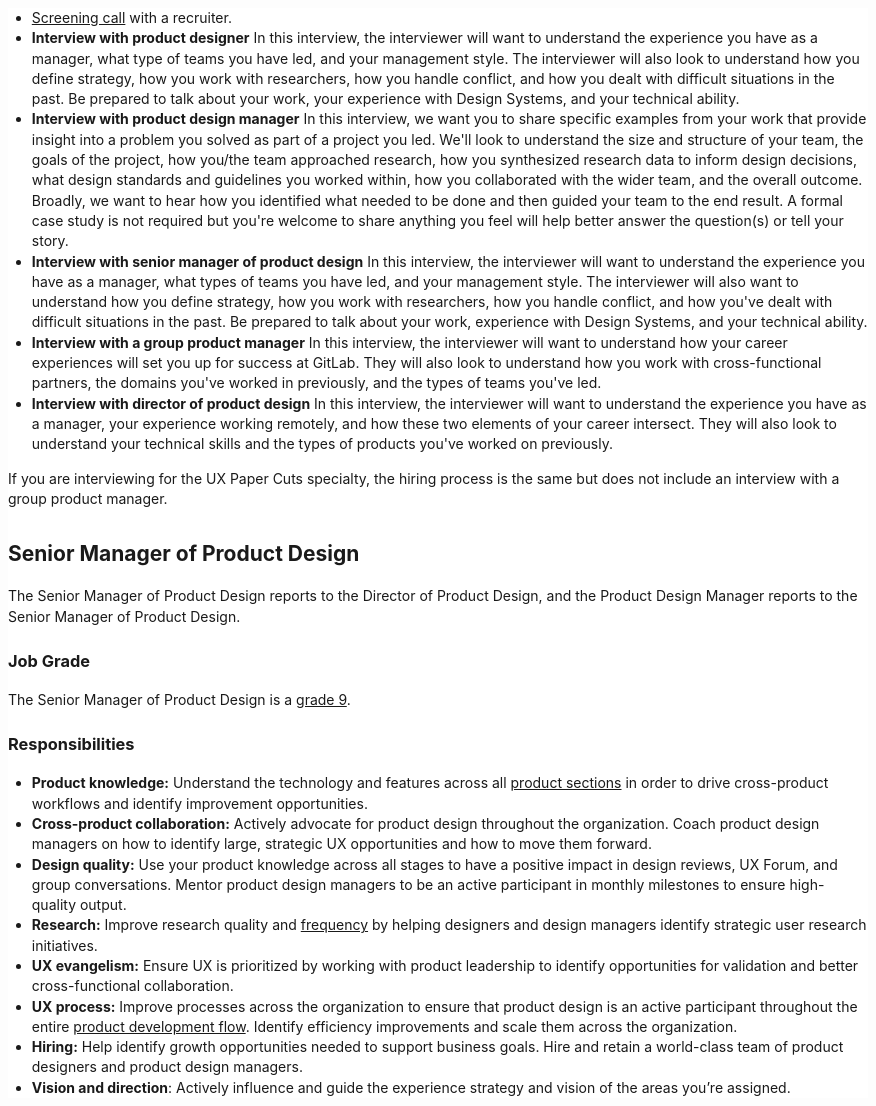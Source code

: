 - [Screening call](/handbook/hiring/#screening-call) with a recruiter.
- **Interview with product designer** In this interview, the interviewer will want to understand the experience you have as a manager, what type of teams you have led, and your management style. The interviewer will also look to understand how you define strategy, how you work with researchers, how you handle conflict, and how you dealt with difficult situations in the past. Be prepared to talk about your work, your experience with Design Systems, and your technical ability.
- **Interview with product design manager** In this interview, we want you to share specific examples from your work that provide insight into a problem you solved as part of a project you led. We'll look to understand the size and structure of your team, the goals of the project, how you/the team approached research, how you synthesized research data to inform design decisions, what design standards and guidelines you worked within, how you collaborated with the wider team, and the overall outcome. Broadly, we want to hear how you identified what needed to be done and then guided your team to the end result. A formal case study is not required but you're welcome to share anything you feel will help better answer the question(s) or tell your story.
- **Interview with senior manager of product design** In this interview, the interviewer will want to understand the experience you have as a manager, what types of teams you have led, and your management style. The interviewer will also want to understand how you define strategy, how you work with researchers, how you handle conflict, and how you've dealt with difficult situations in the past. Be prepared to talk about your work, experience with Design Systems, and your technical ability.
- **Interview with a group product manager** In this interview, the interviewer will want to understand how your career experiences will set you up for success at GitLab. They will also look to understand how you work with cross-functional partners, the domains you've worked in previously, and the types of teams you've led.
- **Interview with director of product design** In this interview, the interviewer will want to understand the experience you have as a manager, your experience working remotely, and how these two elements of your career intersect. They will also look to understand your technical skills and the types of products you've worked on previously.

If you are interviewing for the UX Paper Cuts specialty, the hiring process is the same but does not include an interview with a group product manager.

## Senior Manager of Product Design

The Senior Manager of Product Design reports to the Director of Product Design, and the Product Design Manager reports to the Senior Manager of Product Design.

### Job Grade

The Senior Manager of Product Design is a [grade 9](/handbook/total-rewards/compensation/compensation-calculator/#gitlab-job-grades).

### Responsibilities

- **Product knowledge:** Understand the technology and features across all [product sections](/handbook/product/categories/) in order to drive cross-product workflows and identify improvement opportunities.
- **Cross-product collaboration:** Actively advocate for product design throughout the organization. Coach product design managers on how to identify large, strategic UX opportunities and how to move them forward.
- **Design quality:** Use your product knowledge across all stages to have a positive impact in design reviews, UX Forum, and group conversations. Mentor product design managers to be an active participant in monthly milestones to ensure high-quality output.
- **Research:** Improve research quality and [frequency](/handbook/product/ux/performance-indicators/#average-research-projects-per-product-designer) by helping designers and design managers identify strategic user research initiatives.
- **UX evangelism:** Ensure UX is prioritized by working with product leadership to identify opportunities for validation and better cross-functional collaboration.
- **UX process:** Improve processes across the organization to ensure that product design is an active participant throughout the entire [product development flow](/handbook/product-development-flow/). Identify efficiency improvements and scale them across the organization.
- **Hiring:** Help identify growth opportunities needed to support business goals. Hire and retain a world-class team of product designers and product design managers.
- **Vision and direction**: Actively influence and guide the experience strategy and vision of the areas you’re assigned.